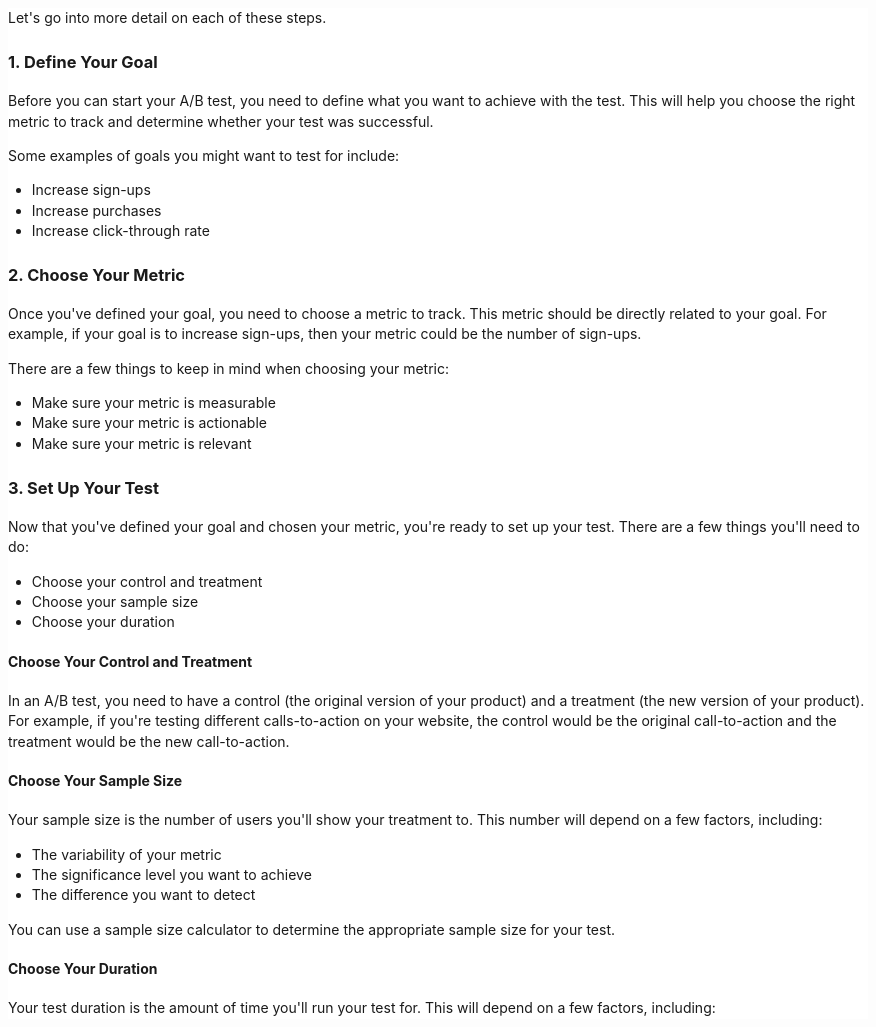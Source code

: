 Let's go into more detail on each of these steps.

### 1. Define Your Goal

Before you can start your A/B test, you need to define what you want to achieve with the test. This will help you choose the right metric to track and determine whether your test was successful.

Some examples of goals you might want to test for include:

- Increase sign-ups
- Increase purchases
- Increase click-through rate

### 2. Choose Your Metric

Once you've defined your goal, you need to choose a metric to track. This metric should be directly related to your goal. For example, if your goal is to increase sign-ups, then your metric could be the number of sign-ups.

There are a few things to keep in mind when choosing your metric:

- Make sure your metric is measurable
- Make sure your metric is actionable
- Make sure your metric is relevant

### 3. Set Up Your Test

Now that you've defined your goal and chosen your metric, you're ready to set up your test. There are a few things you'll need to do:

- Choose your control and treatment
- Choose your sample size
- Choose your duration

#### Choose Your Control and Treatment

In an A/B test, you need to have a control (the original version of your product) and a treatment (the new version of your product). For example, if you're testing different calls-to-action on your website, the control would be the original call-to-action and the treatment would be the new call-to-action.

#### Choose Your Sample Size

Your sample size is the number of users you'll show your treatment to. This number will depend on a few factors, including:

- The variability of your metric
- The significance level you want to achieve
- The difference you want to detect

You can use a sample size calculator to determine the appropriate sample size for your test.

#### Choose Your Duration

Your test duration is the amount of time you'll run your test for. This will depend on a few factors, including:
